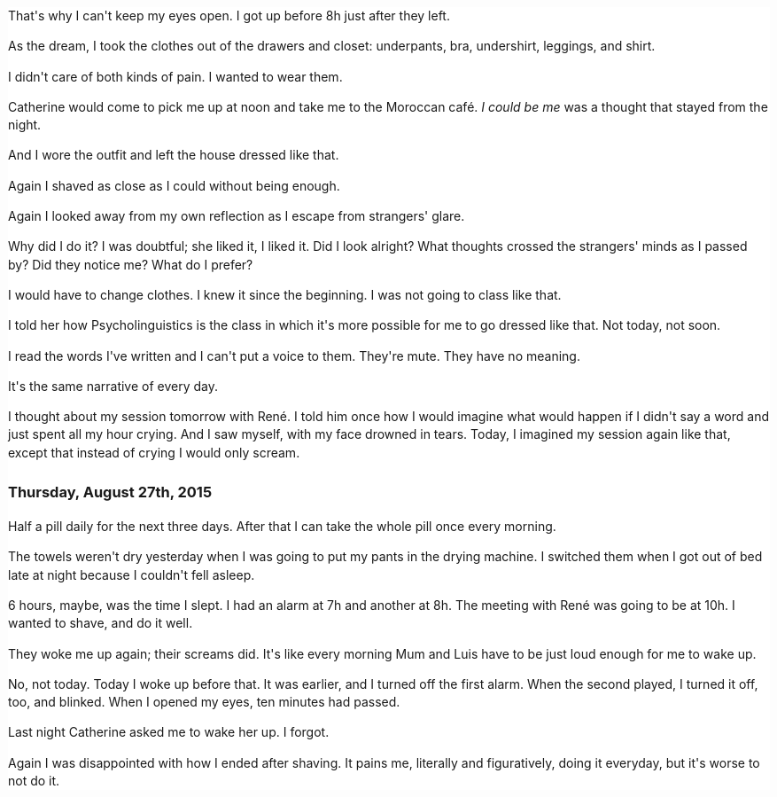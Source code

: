 That's why I can't keep my eyes open. I got up before 8h just after they left.

As the dream, I took the clothes out of the drawers and closet: underpants,
bra, undershirt, leggings, and shirt.

I didn't care of both kinds of pain. I wanted to wear them.

Catherine would come to pick me up at noon and take me to the Moroccan café. _I
could be me_ was a thought that stayed from the night.

And I wore the outfit and left the house dressed like that.

Again I shaved as close as I could without being enough.

Again I looked away from my own reflection as I escape from strangers' glare.

Why did I do it? I was doubtful; she liked it, I liked it. Did I look alright?
What thoughts crossed the strangers' minds as I passed by? Did they notice me?
What do I prefer?

I would have to change clothes. I knew it since the beginning. I was not going
to class like that.

I told her how Psycholinguistics is the class in which it's more possible for
me to go dressed like that. Not today, not soon.

I read the words I've written and I can't put a voice to them. They're mute.
They have no meaning.

It's the same narrative of every day.

I thought about my session tomorrow with René. I told him once how I would
imagine what would happen if I didn't say a word and just spent all my hour
crying. And I saw myself, with my face drowned in tears. Today, I imagined my
session again like that, except that instead of crying I would only scream.

### Thursday, August 27th, 2015

Half a pill daily for the next three days. After that I can take the whole pill
once every morning.

The towels weren't dry yesterday when I was going to put my pants in the drying
machine. I switched them when I got out of bed late at night because I couldn't
fell asleep.

6 hours, maybe, was the time I slept. I had an alarm at 7h and another at 8h.
The meeting with René was going to be at 10h. I wanted to shave, and do it
well.

They woke me up again; their screams did. It's like every morning Mum and Luis
have to be just loud enough for me to wake up.

No, not today. Today I woke up before that. It was earlier, and I turned off
the first alarm. When the second played, I turned it off, too, and blinked.
When I opened my eyes, ten minutes had passed.

Last night Catherine asked me to wake her up. I forgot.

Again I was disappointed with how I ended after shaving. It pains me, literally
and figuratively, doing it everyday, but it's worse to not do it.
